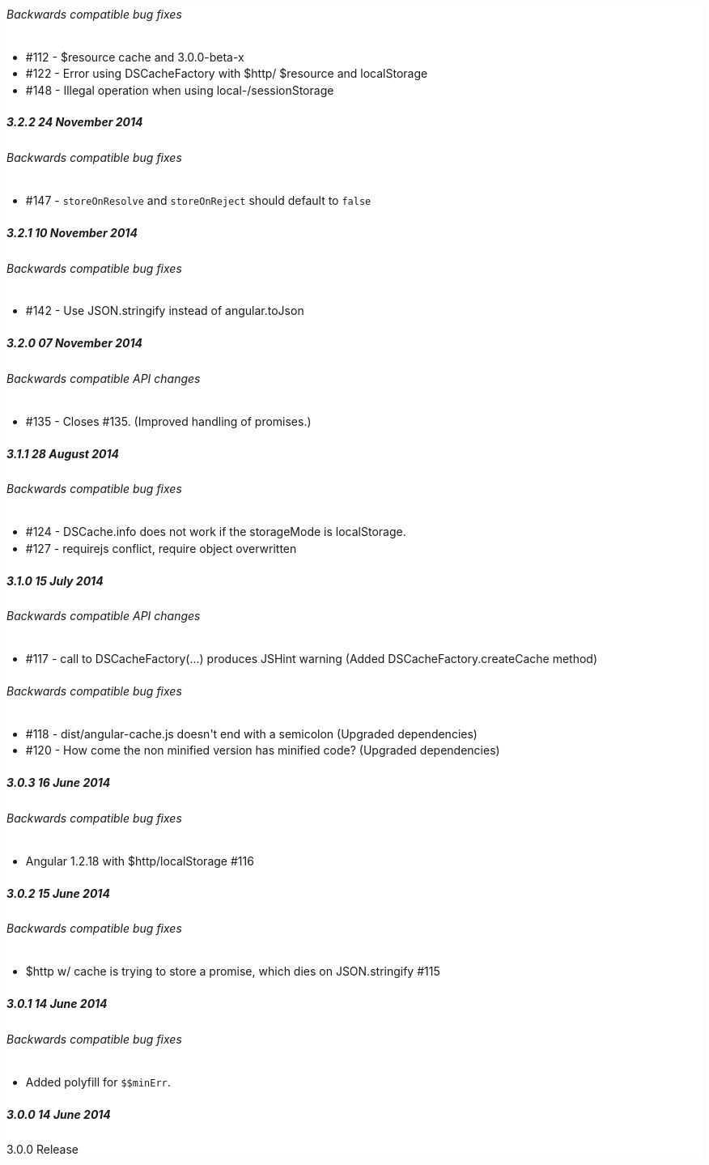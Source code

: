 ###### Backwards compatible bug fixes
- #112 - $resource cache and 3.0.0-beta-x
- #122 - Error using DSCacheFactory with $http/ $resource and localStorage
- #148 - Illegal operation when using local-/sessionStorage

##### 3.2.2 24 November 2014

###### Backwards compatible bug fixes
- #147 - `storeOnResolve` and `storeOnReject` should default to `false`

##### 3.2.1 10 November 2014

###### Backwards compatible bug fixes
- #142 - Use JSON.stringify instead of angular.toJson

##### 3.2.0 07 November 2014

###### Backwards compatible API changes
- #135 - Closes #135. (Improved handling of promises.)

##### 3.1.1 28 August 2014

###### Backwards compatible bug fixes
- #124 - DSCache.info does not work if the storageMode is localStorage.
- #127 - requirejs conflict, require object overwritten

##### 3.1.0 15 July 2014

###### Backwards compatible API changes
- #117 - call to DSCacheFactory(...) produces JSHint warning (Added DSCacheFactory.createCache method)

###### Backwards compatible bug fixes
- #118 - dist/angular-cache.js doesn't end with a semicolon (Upgraded dependencies)
- #120 - How come the non minified version has minified code? (Upgraded dependencies)

##### 3.0.3 16 June 2014

###### Backwards compatible bug fixes
- Angular 1.2.18 with $http/localStorage #116

##### 3.0.2 15 June 2014

###### Backwards compatible bug fixes
- $http w/ cache is trying to store a promise, which dies on JSON.stringify #115

##### 3.0.1 14 June 2014

###### Backwards compatible bug fixes
- Added polyfill for `$$minErr`.

##### 3.0.0 14 June 2014

3.0.0 Release
